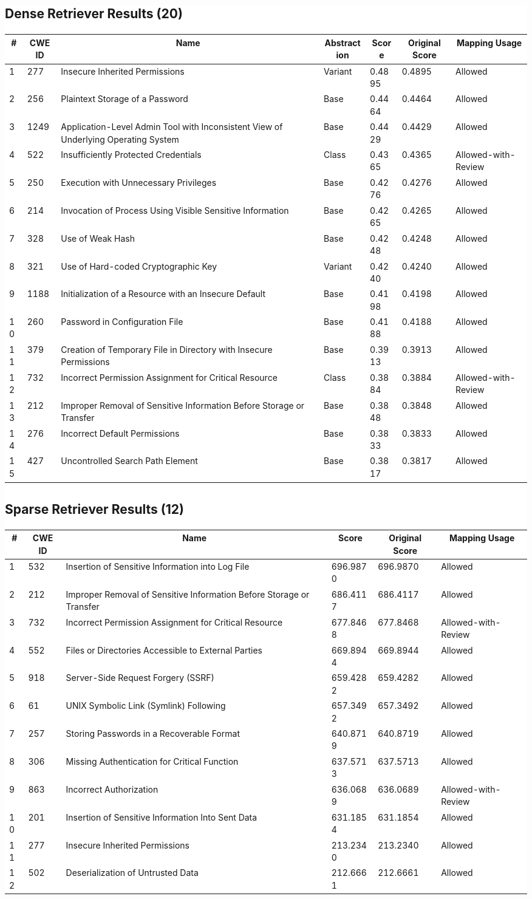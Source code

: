 ## Dense Retriever Results (20)
| # | CWE ID | Name | Abstraction | Score | Original Score | Mapping Usage |
|---|--------|------|-------------|-------|----------------|---------------|
| 1 | 277 | Insecure Inherited Permissions | Variant | 0.4895 | 0.4895 | Allowed |
| 2 | 256 | Plaintext Storage of a Password | Base | 0.4464 | 0.4464 | Allowed |
| 3 | 1249 | Application-Level Admin Tool with Inconsistent View of Underlying Operating System | Base | 0.4429 | 0.4429 | Allowed |
| 4 | 522 | Insufficiently Protected Credentials | Class | 0.4365 | 0.4365 | Allowed-with-Review |
| 5 | 250 | Execution with Unnecessary Privileges | Base | 0.4276 | 0.4276 | Allowed |
| 6 | 214 | Invocation of Process Using Visible Sensitive Information | Base | 0.4265 | 0.4265 | Allowed |
| 7 | 328 | Use of Weak Hash | Base | 0.4248 | 0.4248 | Allowed |
| 8 | 321 | Use of Hard-coded Cryptographic Key | Variant | 0.4240 | 0.4240 | Allowed |
| 9 | 1188 | Initialization of a Resource with an Insecure Default | Base | 0.4198 | 0.4198 | Allowed |
| 10 | 260 | Password in Configuration File | Base | 0.4188 | 0.4188 | Allowed |
| 11 | 379 | Creation of Temporary File in Directory with Insecure Permissions | Base | 0.3913 | 0.3913 | Allowed |
| 12 | 732 | Incorrect Permission Assignment for Critical Resource | Class | 0.3884 | 0.3884 | Allowed-with-Review |
| 13 | 212 | Improper Removal of Sensitive Information Before Storage or Transfer | Base | 0.3848 | 0.3848 | Allowed |
| 14 | 276 | Incorrect Default Permissions | Base | 0.3833 | 0.3833 | Allowed |
| 15 | 427 | Uncontrolled Search Path Element | Base | 0.3817 | 0.3817 | Allowed |

## Sparse Retriever Results (12)
| # | CWE ID | Name | Score | Original Score | Mapping Usage |
|---|--------|------|-------|---------------|---------------|
| 1 | 532 | Insertion of Sensitive Information into Log File | 696.9870 | 696.9870 | Allowed |
| 2 | 212 | Improper Removal of Sensitive Information Before Storage or Transfer | 686.4117 | 686.4117 | Allowed |
| 3 | 732 | Incorrect Permission Assignment for Critical Resource | 677.8468 | 677.8468 | Allowed-with-Review |
| 4 | 552 | Files or Directories Accessible to External Parties | 669.8944 | 669.8944 | Allowed |
| 5 | 918 | Server-Side Request Forgery (SSRF) | 659.4282 | 659.4282 | Allowed |
| 6 | 61 | UNIX Symbolic Link (Symlink) Following | 657.3492 | 657.3492 | Allowed |
| 7 | 257 | Storing Passwords in a Recoverable Format | 640.8719 | 640.8719 | Allowed |
| 8 | 306 | Missing Authentication for Critical Function | 637.5713 | 637.5713 | Allowed |
| 9 | 863 | Incorrect Authorization | 636.0689 | 636.0689 | Allowed-with-Review |
| 10 | 201 | Insertion of Sensitive Information Into Sent Data | 631.1854 | 631.1854 | Allowed |
| 11 | 277 | Insecure Inherited Permissions | 213.2340 | 213.2340 | Allowed |
| 12 | 502 | Deserialization of Untrusted Data | 212.6661 | 212.6661 | Allowed |
